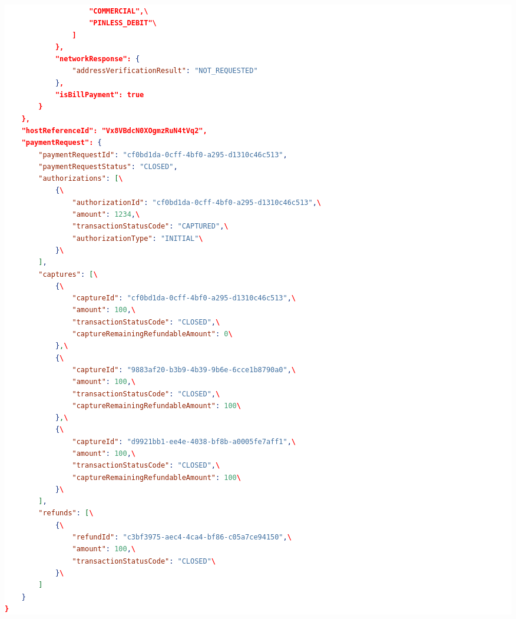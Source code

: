 ```json
                    "COMMERCIAL",\
                    "PINLESS_DEBIT"\
                ]
            },
            "networkResponse": {
                "addressVerificationResult": "NOT_REQUESTED"
            },
            "isBillPayment": true
        }
    },
    "hostReferenceId": "Vx8VBdcN0XOgmzRuN4tVq2",
    "paymentRequest": {
        "paymentRequestId": "cf0bd1da-0cff-4bf0-a295-d1310c46c513",
        "paymentRequestStatus": "CLOSED",
        "authorizations": [\
            {\
                "authorizationId": "cf0bd1da-0cff-4bf0-a295-d1310c46c513",\
                "amount": 1234,\
                "transactionStatusCode": "CAPTURED",\
                "authorizationType": "INITIAL"\
            }\
        ],
        "captures": [\
            {\
                "captureId": "cf0bd1da-0cff-4bf0-a295-d1310c46c513",\
                "amount": 100,\
                "transactionStatusCode": "CLOSED",\
                "captureRemainingRefundableAmount": 0\
            },\
            {\
                "captureId": "9883af20-b3b9-4b39-9b6e-6cce1b8790a0",\
                "amount": 100,\
                "transactionStatusCode": "CLOSED",\
                "captureRemainingRefundableAmount": 100\
            },\
            {\
                "captureId": "d9921bb1-ee4e-4038-bf8b-a0005fe7aff1",\
                "amount": 100,\
                "transactionStatusCode": "CLOSED",\
                "captureRemainingRefundableAmount": 100\
            }\
        ],
        "refunds": [\
            {\
                "refundId": "c3bf3975-aec4-4ca4-bf86-c05a7ce94150",\
                "amount": 100,\
                "transactionStatusCode": "CLOSED"\
            }\
        ]
    }
}
```
